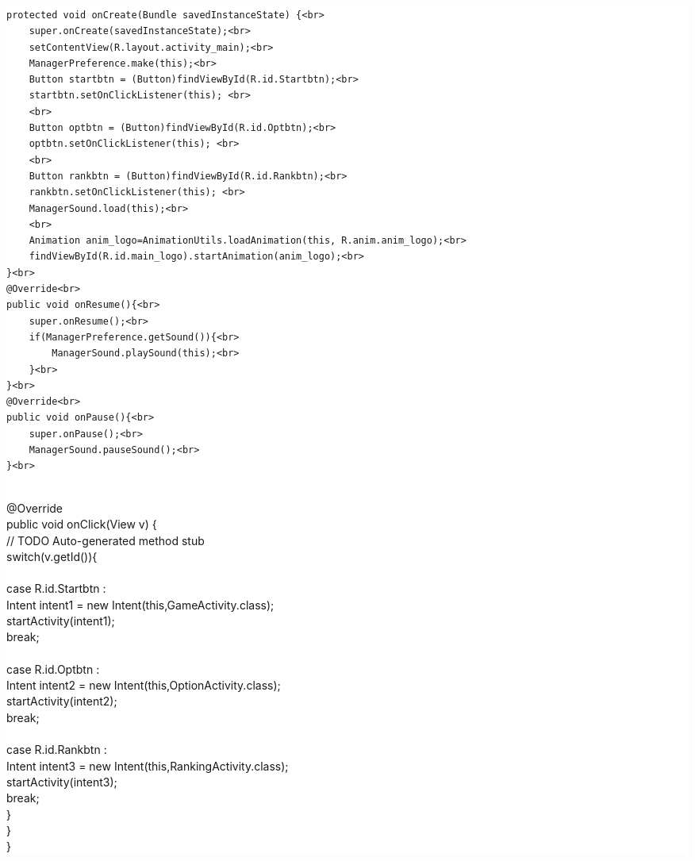     protected void onCreate(Bundle savedInstanceState) {<br>
        super.onCreate(savedInstanceState);<br>
        setContentView(R.layout.activity_main);<br>
        ManagerPreference.make(this);<br>
        Button startbtn = (Button)findViewById(R.id.Startbtn);<br>
        startbtn.setOnClickListener(this); <br>
        <br>
        Button optbtn = (Button)findViewById(R.id.Optbtn);<br>
        optbtn.setOnClickListener(this); <br>
        <br>
        Button rankbtn = (Button)findViewById(R.id.Rankbtn);<br>
        rankbtn.setOnClickListener(this); <br>
        ManagerSound.load(this);<br>
        <br>
        Animation anim_logo=AnimationUtils.loadAnimation(this, R.anim.anim_logo);<br>
        findViewById(R.id.main_logo).startAnimation(anim_logo);<br>
    }<br>
    @Override<br>
    public void onResume(){<br>
    	super.onResume();<br>
    	if(ManagerPreference.getSound()){<br>
            ManagerSound.playSound(this);<br>
        }<br>
    }<br>
    @Override<br>
    public void onPause(){<br>
    	super.onPause();<br>
    	ManagerSound.pauseSound();<br>
    }<br>
<br>
	@Override<br>
	public void onClick(View v) { <br>
		// TODO Auto-generated method stub<br>
		switch(v.getId()){<br>
		<br>
			case R.id.Startbtn : <br>
				Intent intent1 = new Intent(this,GameActivity.class);<br>
				startActivity(intent1);<br>
				break;<br>
				<br>
			case R.id.Optbtn :<br>
				Intent intent2 = new Intent(this,OptionActivity.class);<br>
				startActivity(intent2);<br>
				break;<br>
				<br>
			case R.id.Rankbtn :<br>
				Intent intent3 = new Intent(this,RankingActivity.class);<br>
				startActivity(intent3);<br>
				break;<br>
		}<br>
	}<br>
}<br>
</code></pre>
